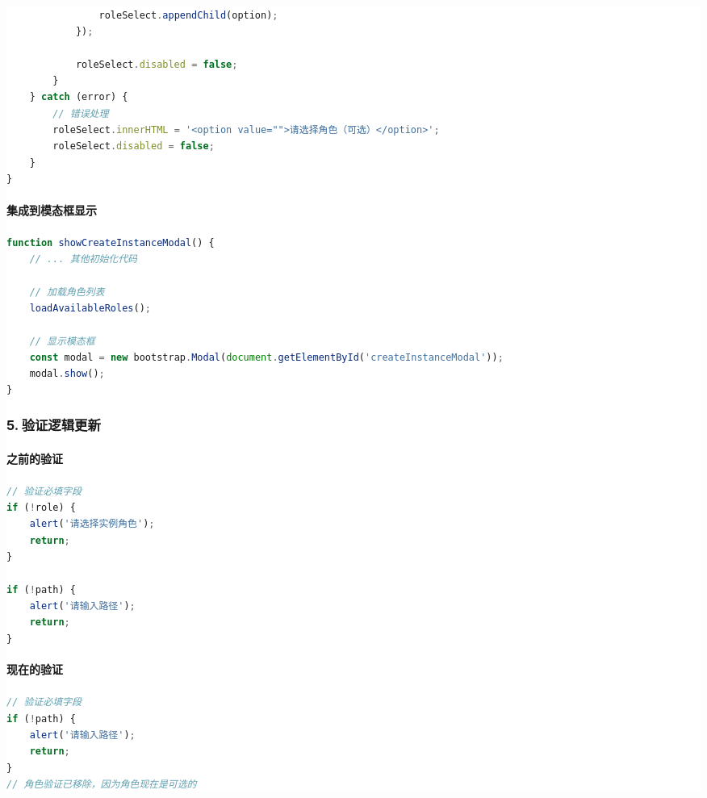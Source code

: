 ```javascript
                roleSelect.appendChild(option);
            });
            
            roleSelect.disabled = false;
        }
    } catch (error) {
        // 错误处理
        roleSelect.innerHTML = '<option value="">请选择角色（可选）</option>';
        roleSelect.disabled = false;
    }
}
```

#### 集成到模态框显示
```javascript
function showCreateInstanceModal() {
    // ... 其他初始化代码
    
    // 加载角色列表
    loadAvailableRoles();
    
    // 显示模态框
    const modal = new bootstrap.Modal(document.getElementById('createInstanceModal'));
    modal.show();
}
```

### 5. 验证逻辑更新

#### 之前的验证
```javascript
// 验证必填字段
if (!role) {
    alert('请选择实例角色');
    return;
}

if (!path) {
    alert('请输入路径');
    return;
}
```

#### 现在的验证
```javascript
// 验证必填字段
if (!path) {
    alert('请输入路径');
    return;
}
// 角色验证已移除，因为角色现在是可选的
```
